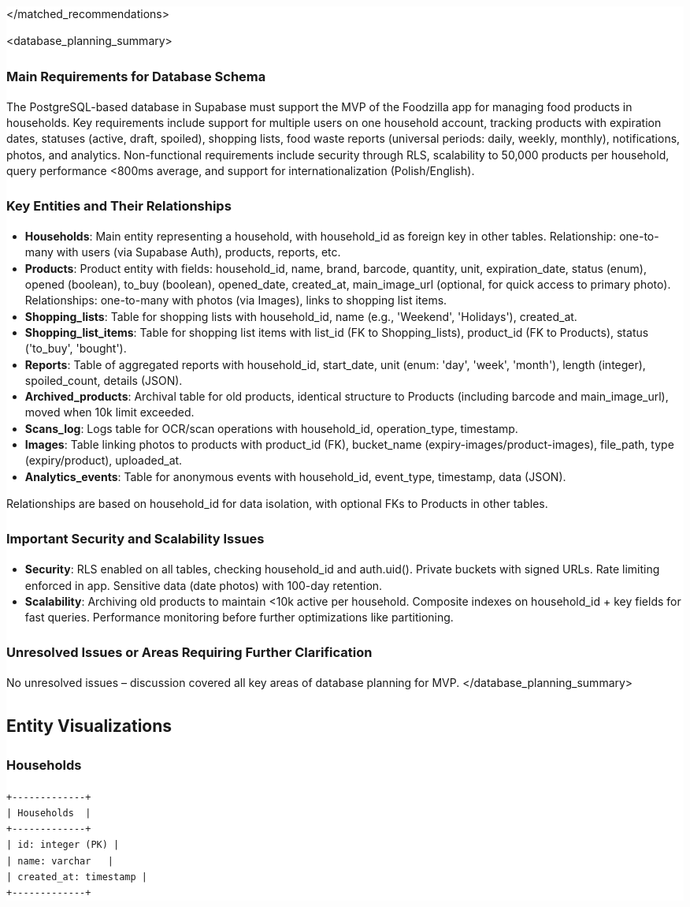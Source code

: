 </matched_recommendations>

<database_planning_summary>
### Main Requirements for Database Schema
The PostgreSQL-based database in Supabase must support the MVP of the Foodzilla app for managing food products in households. Key requirements include support for multiple users on one household account, tracking products with expiration dates, statuses (active, draft, spoiled), shopping lists, food waste reports (universal periods: daily, weekly, monthly), notifications, photos, and analytics. Non-functional requirements include security through RLS, scalability to 50,000 products per household, query performance <800ms average, and support for internationalization (Polish/English).

### Key Entities and Their Relationships
- **Households**: Main entity representing a household, with household_id as foreign key in other tables. Relationship: one-to-many with users (via Supabase Auth), products, reports, etc.
- **Products**: Product entity with fields: household_id, name, brand, barcode, quantity, unit, expiration_date, status (enum), opened (boolean), to_buy (boolean), opened_date, created_at, main_image_url (optional, for quick access to primary photo). Relationships: one-to-many with photos (via Images), links to shopping list items.
- **Shopping_lists**: Table for shopping lists with household_id, name (e.g., 'Weekend', 'Holidays'), created_at.
- **Shopping_list_items**: Table for shopping list items with list_id (FK to Shopping_lists), product_id (FK to Products), status ('to_buy', 'bought').
- **Reports**: Table of aggregated reports with household_id, start_date, unit (enum: 'day', 'week', 'month'), length (integer), spoiled_count, details (JSON).
- **Archived_products**: Archival table for old products, identical structure to Products (including barcode and main_image_url), moved when 10k limit exceeded.
- **Scans_log**: Logs table for OCR/scan operations with household_id, operation_type, timestamp.
- **Images**: Table linking photos to products with product_id (FK), bucket_name (expiry-images/product-images), file_path, type (expiry/product), uploaded_at.
- **Analytics_events**: Table for anonymous events with household_id, event_type, timestamp, data (JSON).

Relationships are based on household_id for data isolation, with optional FKs to Products in other tables.

### Important Security and Scalability Issues
- **Security**: RLS enabled on all tables, checking household_id and auth.uid(). Private buckets with signed URLs. Rate limiting enforced in app. Sensitive data (date photos) with 100-day retention.
- **Scalability**: Archiving old products to maintain <10k active per household. Composite indexes on household_id + key fields for fast queries. Performance monitoring before further optimizations like partitioning.

### Unresolved Issues or Areas Requiring Further Clarification
No unresolved issues – discussion covered all key areas of database planning for MVP.
</database_planning_summary>

## Entity Visualizations

### Households
```
+-------------+
| Households  |
+-------------+
| id: integer (PK) |
| name: varchar   |
| created_at: timestamp |
+-------------+
```
